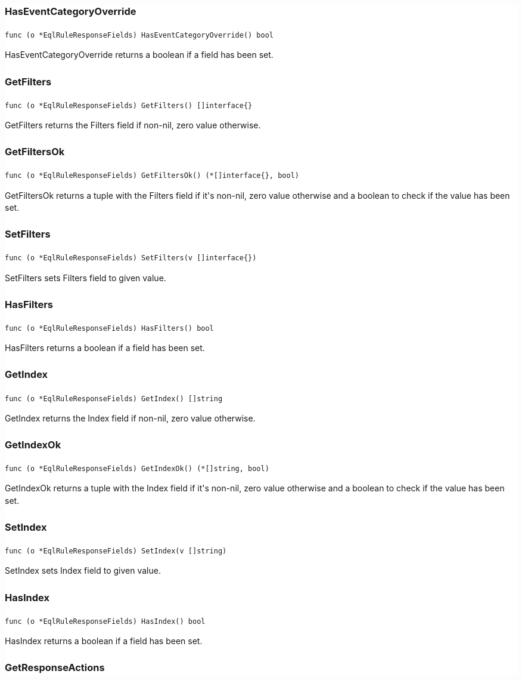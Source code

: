 ### HasEventCategoryOverride

`func (o *EqlRuleResponseFields) HasEventCategoryOverride() bool`

HasEventCategoryOverride returns a boolean if a field has been set.

### GetFilters

`func (o *EqlRuleResponseFields) GetFilters() []interface{}`

GetFilters returns the Filters field if non-nil, zero value otherwise.

### GetFiltersOk

`func (o *EqlRuleResponseFields) GetFiltersOk() (*[]interface{}, bool)`

GetFiltersOk returns a tuple with the Filters field if it's non-nil, zero value otherwise
and a boolean to check if the value has been set.

### SetFilters

`func (o *EqlRuleResponseFields) SetFilters(v []interface{})`

SetFilters sets Filters field to given value.

### HasFilters

`func (o *EqlRuleResponseFields) HasFilters() bool`

HasFilters returns a boolean if a field has been set.

### GetIndex

`func (o *EqlRuleResponseFields) GetIndex() []string`

GetIndex returns the Index field if non-nil, zero value otherwise.

### GetIndexOk

`func (o *EqlRuleResponseFields) GetIndexOk() (*[]string, bool)`

GetIndexOk returns a tuple with the Index field if it's non-nil, zero value otherwise
and a boolean to check if the value has been set.

### SetIndex

`func (o *EqlRuleResponseFields) SetIndex(v []string)`

SetIndex sets Index field to given value.

### HasIndex

`func (o *EqlRuleResponseFields) HasIndex() bool`

HasIndex returns a boolean if a field has been set.

### GetResponseActions
